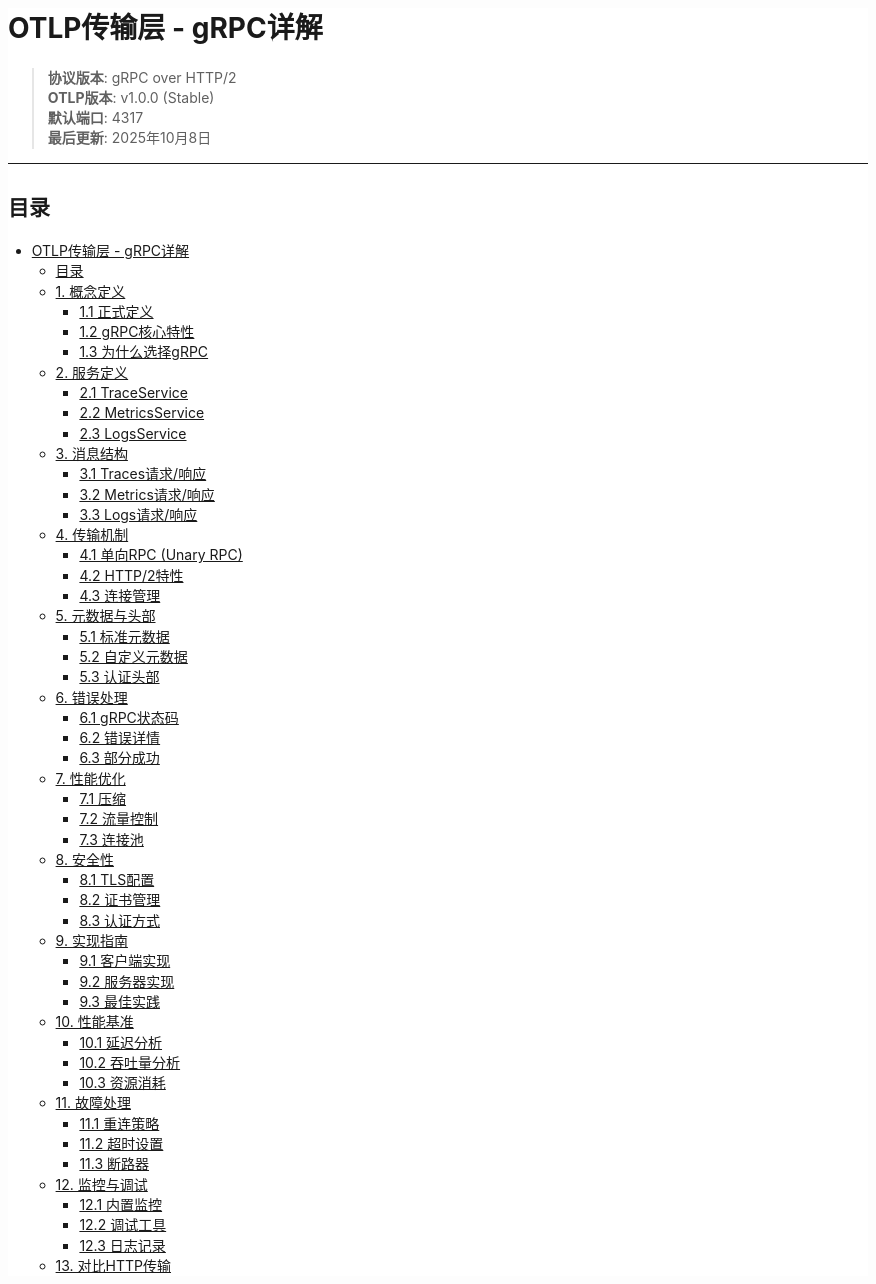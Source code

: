 # OTLP传输层 - gRPC详解

> **协议版本**: gRPC over HTTP/2  
> **OTLP版本**: v1.0.0 (Stable)  
> **默认端口**: 4317  
> **最后更新**: 2025年10月8日

---

## 目录

- [OTLP传输层 - gRPC详解](#otlp传输层---grpc详解)
  - [目录](#目录)
  - [1. 概念定义](#1-概念定义)
    - [1.1 正式定义](#11-正式定义)
    - [1.2 gRPC核心特性](#12-grpc核心特性)
    - [1.3 为什么选择gRPC](#13-为什么选择grpc)
  - [2. 服务定义](#2-服务定义)
    - [2.1 TraceService](#21-traceservice)
    - [2.2 MetricsService](#22-metricsservice)
    - [2.3 LogsService](#23-logsservice)
  - [3. 消息结构](#3-消息结构)
    - [3.1 Traces请求/响应](#31-traces请求响应)
    - [3.2 Metrics请求/响应](#32-metrics请求响应)
    - [3.3 Logs请求/响应](#33-logs请求响应)
  - [4. 传输机制](#4-传输机制)
    - [4.1 单向RPC (Unary RPC)](#41-单向rpc-unary-rpc)
    - [4.2 HTTP/2特性](#42-http2特性)
    - [4.3 连接管理](#43-连接管理)
  - [5. 元数据与头部](#5-元数据与头部)
    - [5.1 标准元数据](#51-标准元数据)
    - [5.2 自定义元数据](#52-自定义元数据)
    - [5.3 认证头部](#53-认证头部)
  - [6. 错误处理](#6-错误处理)
    - [6.1 gRPC状态码](#61-grpc状态码)
    - [6.2 错误详情](#62-错误详情)
    - [6.3 部分成功](#63-部分成功)
  - [7. 性能优化](#7-性能优化)
    - [7.1 压缩](#71-压缩)
    - [7.2 流量控制](#72-流量控制)
    - [7.3 连接池](#73-连接池)
  - [8. 安全性](#8-安全性)
    - [8.1 TLS配置](#81-tls配置)
    - [8.2 证书管理](#82-证书管理)
    - [8.3 认证方式](#83-认证方式)
  - [9. 实现指南](#9-实现指南)
    - [9.1 客户端实现](#91-客户端实现)
    - [9.2 服务器实现](#92-服务器实现)
    - [9.3 最佳实践](#93-最佳实践)
  - [10. 性能基准](#10-性能基准)
    - [10.1 延迟分析](#101-延迟分析)
    - [10.2 吞吐量分析](#102-吞吐量分析)
    - [10.3 资源消耗](#103-资源消耗)
  - [11. 故障处理](#11-故障处理)
    - [11.1 重连策略](#111-重连策略)
    - [11.2 超时设置](#112-超时设置)
    - [11.3 断路器](#113-断路器)
  - [12. 监控与调试](#12-监控与调试)
    - [12.1 内置监控](#121-内置监控)
    - [12.2 调试工具](#122-调试工具)
    - [12.3 日志记录](#123-日志记录)
  - [13. 对比HTTP传输](#13-对比http传输)